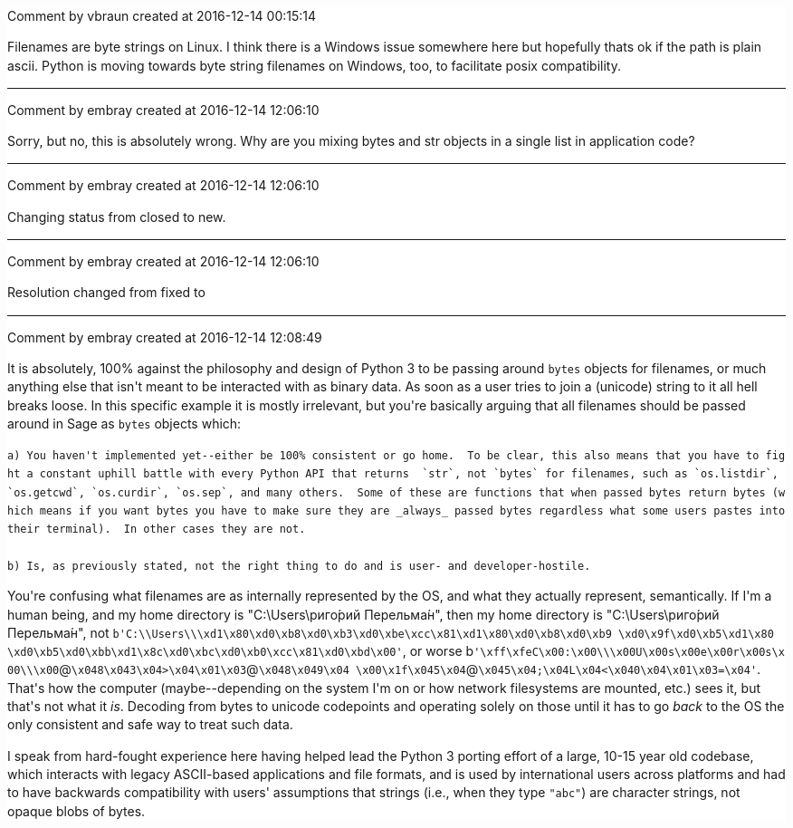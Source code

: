 Comment by vbraun created at 2016-12-14 00:15:14

Filenames are byte strings on Linux. I think there is a Windows issue somewhere here but hopefully thats ok if the path is plain ascii. Python is moving towards byte string filenames on Windows, too, to facilitate posix compatibility.


---

Comment by embray created at 2016-12-14 12:06:10

Sorry, but no, this is absolutely wrong.  Why are you mixing bytes and str objects in a single list in application code?


---

Comment by embray created at 2016-12-14 12:06:10

Changing status from closed to new.


---

Comment by embray created at 2016-12-14 12:06:10

Resolution changed from fixed to 


---

Comment by embray created at 2016-12-14 12:08:49

It is absolutely, 100% against the philosophy and design of Python 3 to be passing around `bytes` objects for filenames, or much anything else that isn't meant to be interacted with as binary data.  As soon as a user tries to join a (unicode) string to it all hell breaks loose.  In this specific example it is mostly irrelevant, but you're basically arguing that all filenames should be passed around in Sage as `bytes` objects which:

    a) You haven't implemented yet--either be 100% consistent or go home.  To be clear, this also means that you have to fight a constant uphill battle with every Python API that returns  `str`, not `bytes` for filenames, such as `os.listdir`, `os.getcwd`, `os.curdir`, `os.sep`, and many others.  Some of these are functions that when passed bytes return bytes (which means if you want bytes you have to make sure they are _always_ passed bytes regardless what some users pastes into their terminal).  In other cases they are not.

    b) Is, as previously stated, not the right thing to do and is user- and developer-hostile.

You're confusing what filenames are as internally represented by the OS, and what they actually represent, semantically.  If I'm a human being, and my home directory is "C:\Users\риго́рий Перельма́н", then my home directory is "C:\Users\риго́рий Перельма́н", not `b'C:\\Users\\\xd1\x80\xd0\xb8\xd0\xb3\xd0\xbe\xcc\x81\xd1\x80\xd0\xb8\xd0\xb9 \xd0\x9f\xd0\xb5\xd1\x80\xd0\xb5\xd0\xbb\xd1\x8c\xd0\xbc\xd0\xb0\xcc\x81\xd0\xbd\x00'`, or worse b`'\xff\xfeC\x00:\x00\\\x00U\x00s\x00e\x00r\x00s\x00\\\x00`@`\x048\x043\x04>\x04\x01\x03`@`\x048\x049\x04 \x00\x1f\x045\x04`@`\x045\x04;\x04L\x04<\x040\x04\x01\x03=\x04'`.  That's how the computer (maybe--depending on the system I'm on or how network filesystems are mounted, etc.) sees it, but that's not what it *is*.  Decoding from bytes to unicode codepoints and operating solely on those until it has to go _back_ to the OS the only consistent and safe way to treat such data.

I speak from hard-fought experience here having helped lead the Python 3 porting effort of a large, 10-15 year old codebase, which interacts with legacy ASCII-based applications and file formats, and is used by international users across platforms and had to have backwards compatibility with users' assumptions that strings (i.e., when they type `"abc"`) are character strings, not opaque blobs of bytes.
